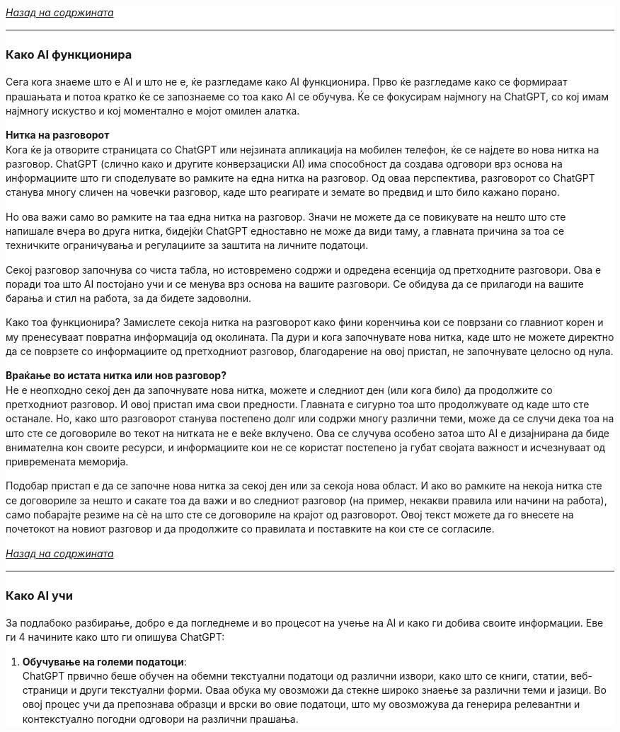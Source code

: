 [*Назад на содржината*](#sodrzina)

---

### Како AI функционира

Сега кога знаеме што е AI и што не е, ќе разгледаме како AI функционира. Прво ќе разгледаме како се формираат прашањата и потоа кратко ќе се запознаеме со тоа како AI се обучува. Ќе се фокусирам најмногу на ChatGPT, со кој имам најмногу искуство и кој моментално е мојот омилен алатка.

**Нитка на разговорот**  
Кога ќе ја отворите страницата со ChatGPT или нејзината апликација на мобилен телефон, ќе се најдете во нова нитка на разговор. ChatGPT (слично како и другите конверзациски AI) има способност да создава одговори врз основа на информациите што ги споделувате во рамките на една нитка на разговор. Од оваа перспектива, разговорот со ChatGPT станува многу сличен на човечки разговор, каде што реагирате и земате во предвид и што било кажано порано.

Но ова важи само во рамките на таа една нитка на разговор. Значи не можете да се повикувате на нешто што сте напишале вчера во друга нитка, бидејќи ChatGPT едноставно не може да види таму, а главната причина за тоа се техничките ограничувања и регулациите за заштита на личните податоци.

Секој разговор започнува со чиста табла, но истовремено содржи и одредена есенција од претходните разговори. Ова е поради тоа што AI постојано учи и се менува врз основа на вашите разговори. Се обидува да се прилагоди на вашите барања и стил на работа, за да бидете задоволни.

Како тоа функционира? Замислете секоја нитка на разговорот како фини коренчиња кои се поврзани со главниот корен и му пренесуваат повратна информација од околината. Па дури и кога започнувате нова нитка, каде што не можете директно да се поврзете со информациите од претходниот разговор, благодарение на овој пристап, не започнувате целосно од нула.

**Враќање во истата нитка или нов разговор?**  
Не е неопходно секој ден да започнувате нова нитка, можете и следниот ден (или кога било) да продолжите со претходниот разговор. И овој пристап има свои предности. Главната е сигурно тоа што продолжувате од каде што сте останале. Но, како што разговорот станува постепено долг или содржи многу различни теми, може да се случи дека тоа на што сте се договориле во текот на нитката не е веќе вклучено. Ова се случува особено затоа што AI е дизајнирана да биде внимателна кон своите ресурси, и информациите кои не се користат постепено ја губат својата важност и исчезнуваат од привремената меморија.

Подобар пристап е да се започне нова нитка за секој ден или за секоја нова област. И ако во рамките на некоја нитка сте се договориле за нешто и сакате тоа да важи и во следниот разговор (на пример, некакви правила или начини на работа), само побарајте резиме на сè на што сте се договориле на крајот од разговорот. Овој текст можете да го внесете на почетокот на новиот разговор и да продолжите со правилата и поставките на кои сте се согласиле.

[*Назад на содржината*](#sodrzina)

---

### Како AI учи

За подлабоко разбирање, добро е да погледнеме и во процесот на учење на AI и како ги добива своите информации. Еве ги 4 начините како што ги опишува ChatGPT:

1. **Обучување на големи податоци**:  
ChatGPT првично беше обучен на обемни текстуални податоци од различни извори, како што се книги, статии, веб-страници и други текстуални форми. Оваа обука му овозможи да стекне широко знаење за различни теми и јазици. Во овој процес учи да препознава образци и врски во овие податоци, што му овозможува да генерира релевантни и контекстуално погодни одговори на различни прашања.
